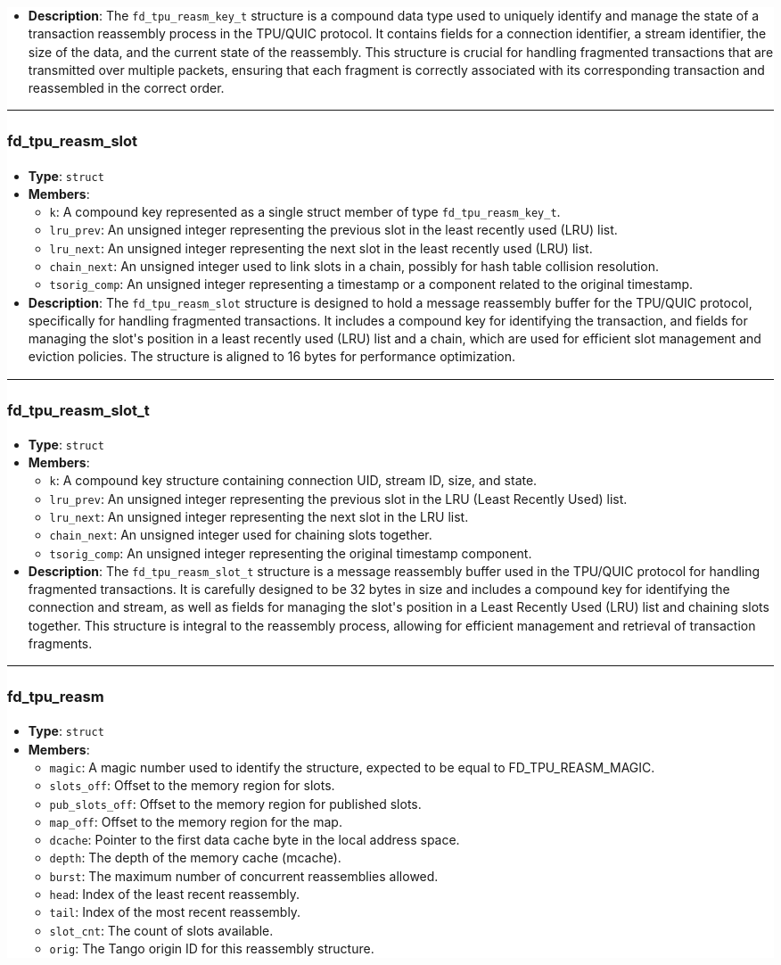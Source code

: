 - **Description**: The `fd_tpu_reasm_key_t` structure is a compound data type used to uniquely identify and manage the state of a transaction reassembly process in the TPU/QUIC protocol. It contains fields for a connection identifier, a stream identifier, the size of the data, and the current state of the reassembly. This structure is crucial for handling fragmented transactions that are transmitted over multiple packets, ensuring that each fragment is correctly associated with its corresponding transaction and reassembled in the correct order.


---
### fd\_tpu\_reasm\_slot
- **Type**: `struct`
- **Members**:
    - `k`: A compound key represented as a single struct member of type `fd_tpu_reasm_key_t`.
    - `lru_prev`: An unsigned integer representing the previous slot in the least recently used (LRU) list.
    - `lru_next`: An unsigned integer representing the next slot in the least recently used (LRU) list.
    - `chain_next`: An unsigned integer used to link slots in a chain, possibly for hash table collision resolution.
    - `tsorig_comp`: An unsigned integer representing a timestamp or a component related to the original timestamp.
- **Description**: The `fd_tpu_reasm_slot` structure is designed to hold a message reassembly buffer for the TPU/QUIC protocol, specifically for handling fragmented transactions. It includes a compound key for identifying the transaction, and fields for managing the slot's position in a least recently used (LRU) list and a chain, which are used for efficient slot management and eviction policies. The structure is aligned to 16 bytes for performance optimization.


---
### fd\_tpu\_reasm\_slot\_t
- **Type**: `struct`
- **Members**:
    - `k`: A compound key structure containing connection UID, stream ID, size, and state.
    - `lru_prev`: An unsigned integer representing the previous slot in the LRU (Least Recently Used) list.
    - `lru_next`: An unsigned integer representing the next slot in the LRU list.
    - `chain_next`: An unsigned integer used for chaining slots together.
    - `tsorig_comp`: An unsigned integer representing the original timestamp component.
- **Description**: The `fd_tpu_reasm_slot_t` structure is a message reassembly buffer used in the TPU/QUIC protocol for handling fragmented transactions. It is carefully designed to be 32 bytes in size and includes a compound key for identifying the connection and stream, as well as fields for managing the slot's position in a Least Recently Used (LRU) list and chaining slots together. This structure is integral to the reassembly process, allowing for efficient management and retrieval of transaction fragments.


---
### fd\_tpu\_reasm
- **Type**: `struct`
- **Members**:
    - `magic`: A magic number used to identify the structure, expected to be equal to FD_TPU_REASM_MAGIC.
    - `slots_off`: Offset to the memory region for slots.
    - `pub_slots_off`: Offset to the memory region for published slots.
    - `map_off`: Offset to the memory region for the map.
    - `dcache`: Pointer to the first data cache byte in the local address space.
    - `depth`: The depth of the memory cache (mcache).
    - `burst`: The maximum number of concurrent reassemblies allowed.
    - `head`: Index of the least recent reassembly.
    - `tail`: Index of the most recent reassembly.
    - `slot_cnt`: The count of slots available.
    - `orig`: The Tango origin ID for this reassembly structure.